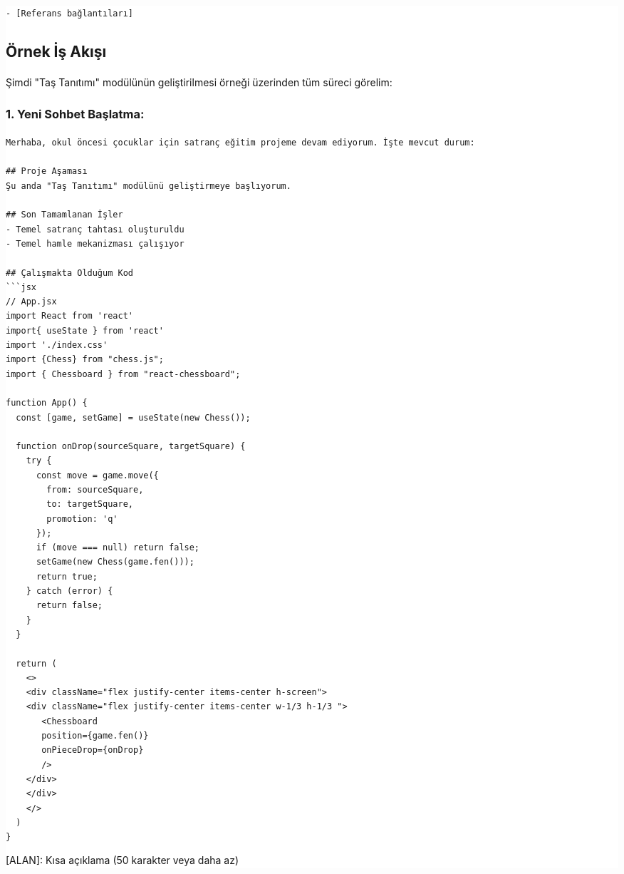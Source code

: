 ```
- [Referans bağlantıları]
```

## Örnek İş Akışı

Şimdi "Taş Tanıtımı" modülünün geliştirilmesi örneği üzerinden tüm süreci görelim:

### 1. Yeni Sohbet Başlatma:

```
Merhaba, okul öncesi çocuklar için satranç eğitim projeme devam ediyorum. İşte mevcut durum:

## Proje Aşaması
Şu anda "Taş Tanıtımı" modülünü geliştirmeye başlıyorum.

## Son Tamamlanan İşler
- Temel satranç tahtası oluşturuldu
- Temel hamle mekanizması çalışıyor

## Çalışmakta Olduğum Kod
```jsx
// App.jsx
import React from 'react'
import{ useState } from 'react'
import './index.css'
import {Chess} from "chess.js";
import { Chessboard } from "react-chessboard";

function App() {
  const [game, setGame] = useState(new Chess());
 
  function onDrop(sourceSquare, targetSquare) {
    try {
      const move = game.move({
        from: sourceSquare,
        to: targetSquare,
        promotion: 'q'
      });
      if (move === null) return false;
      setGame(new Chess(game.fen()));
      return true;
    } catch (error) {
      return false;
    }
  }

  return (
    <>
    <div className="flex justify-center items-center h-screen">
    <div className="flex justify-center items-center w-1/3 h-1/3 ">
       <Chessboard 
       position={game.fen()}
       onPieceDrop={onDrop}
       />
    </div>
    </div>
    </>
  )
}
```


[ALAN]: Kısa açıklama (50 karakter veya daha az)